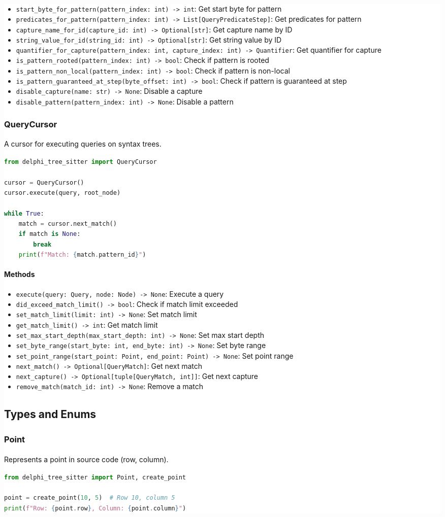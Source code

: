 - `start_byte_for_pattern(pattern_index: int) -> int`: Get start byte for pattern
- `predicates_for_pattern(pattern_index: int) -> List[QueryPredicateStep]`: Get predicates for pattern
- `capture_name_for_id(capture_id: int) -> Optional[str]`: Get capture name by ID
- `string_value_for_id(string_id: int) -> Optional[str]`: Get string value by ID
- `quantifier_for_capture(pattern_index: int, capture_index: int) -> Quantifier`: Get quantifier for capture
- `is_pattern_rooted(pattern_index: int) -> bool`: Check if pattern is rooted
- `is_pattern_non_local(pattern_index: int) -> bool`: Check if pattern is non-local
- `is_pattern_guaranteed_at_step(byte_offset: int) -> bool`: Check if pattern is guaranteed at step
- `disable_capture(name: str) -> None`: Disable a capture
- `disable_pattern(pattern_index: int) -> None`: Disable a pattern

### QueryCursor

A cursor for executing queries on syntax trees.

```python
from delphi_tree_sitter import QueryCursor

cursor = QueryCursor()
cursor.execute(query, root_node)

while True:
    match = cursor.next_match()
    if match is None:
        break
    print(f"Match: {match.pattern_id}")
```

#### Methods

- `execute(query: Query, node: Node) -> None`: Execute a query
- `did_exceed_match_limit() -> bool`: Check if match limit exceeded
- `set_match_limit(limit: int) -> None`: Set match limit
- `get_match_limit() -> int`: Get match limit
- `set_max_start_depth(max_start_depth: int) -> None`: Set max start depth
- `set_byte_range(start_byte: int, end_byte: int) -> None`: Set byte range
- `set_point_range(start_point: Point, end_point: Point) -> None`: Set point range
- `next_match() -> Optional[QueryMatch]`: Get next match
- `next_capture() -> Optional[tuple[QueryMatch, int]]`: Get next capture
- `remove_match(match_id: int) -> None`: Remove a match

## Types and Enums

### Point

Represents a point in source code (row, column).

```python
from delphi_tree_sitter import Point, create_point

point = create_point(10, 5)  # Row 10, column 5
print(f"Row: {point.row}, Column: {point.column}")
```

